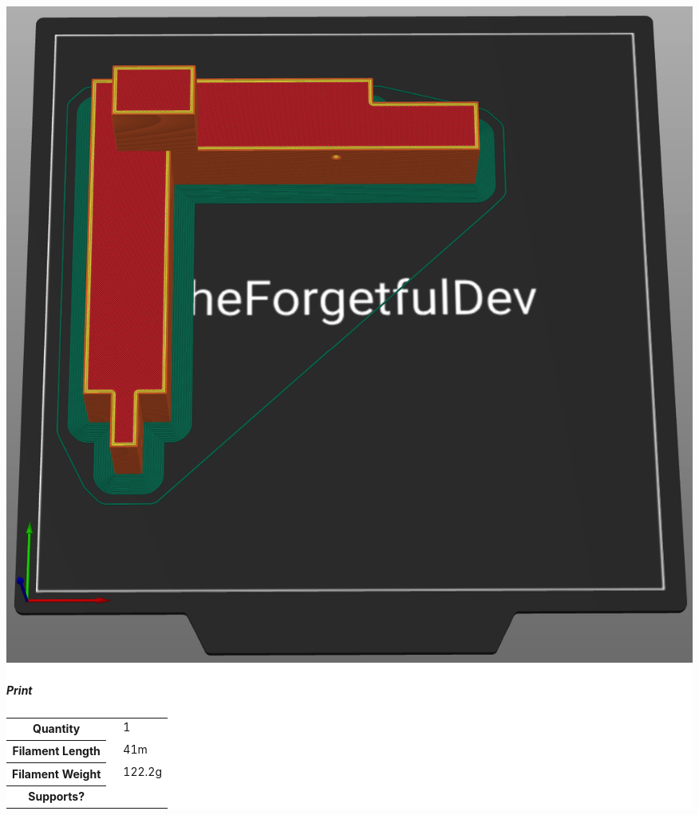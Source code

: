   <a href="images/back_left_stl.png"><img src="images/back_left_stl.png" class="img-thumbnail align-top img-thumbnail-300h" /></a>
##### Print
<table class="table table-striped table-hover no-margin">
  <tbody class="table-group-divider">
    <tr>
      <th scope="row" class="no-wrap">Quantity</th>
      <td> </td>
      <td>1</td>
    </tr>
    <tr>
      <th scope="row" class="no-wrap">Filament Length</th>
      <td> </td>
      <td>41m</td>
    </tr>
    <tr>
      <th scope="row" class="no-wrap">Filament Weight</th>
      <td> </td>
      <td>122.2g</td>
    </tr>
    <tr>
      <th scope="row" class="no-wrap">Supports?</th>
      <td> </td>